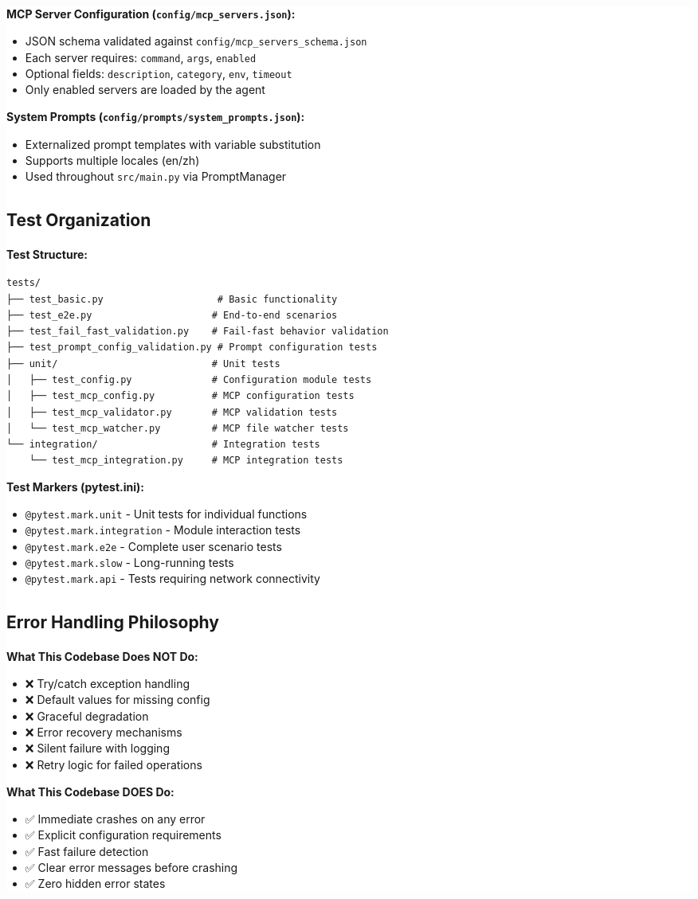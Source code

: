**MCP Server Configuration (`config/mcp_servers.json`):**
- JSON schema validated against `config/mcp_servers_schema.json`
- Each server requires: `command`, `args`, `enabled`
- Optional fields: `description`, `category`, `env`, `timeout`
- Only enabled servers are loaded by the agent

**System Prompts (`config/prompts/system_prompts.json`):**
- Externalized prompt templates with variable substitution
- Supports multiple locales (en/zh)
- Used throughout `src/main.py` via PromptManager

## Test Organization

**Test Structure:**
```
tests/
├── test_basic.py                    # Basic functionality
├── test_e2e.py                     # End-to-end scenarios  
├── test_fail_fast_validation.py    # Fail-fast behavior validation
├── test_prompt_config_validation.py # Prompt configuration tests
├── unit/                           # Unit tests
│   ├── test_config.py              # Configuration module tests
│   ├── test_mcp_config.py          # MCP configuration tests
│   ├── test_mcp_validator.py       # MCP validation tests
│   └── test_mcp_watcher.py         # MCP file watcher tests
└── integration/                    # Integration tests  
    └── test_mcp_integration.py     # MCP integration tests
```

**Test Markers (pytest.ini):**
- `@pytest.mark.unit` - Unit tests for individual functions
- `@pytest.mark.integration` - Module interaction tests  
- `@pytest.mark.e2e` - Complete user scenario tests
- `@pytest.mark.slow` - Long-running tests
- `@pytest.mark.api` - Tests requiring network connectivity

## Error Handling Philosophy

**What This Codebase Does NOT Do:**
- ❌ Try/catch exception handling
- ❌ Default values for missing config
- ❌ Graceful degradation
- ❌ Error recovery mechanisms
- ❌ Silent failure with logging
- ❌ Retry logic for failed operations

**What This Codebase DOES Do:**
- ✅ Immediate crashes on any error
- ✅ Explicit configuration requirements
- ✅ Fast failure detection
- ✅ Clear error messages before crashing
- ✅ Zero hidden error states
